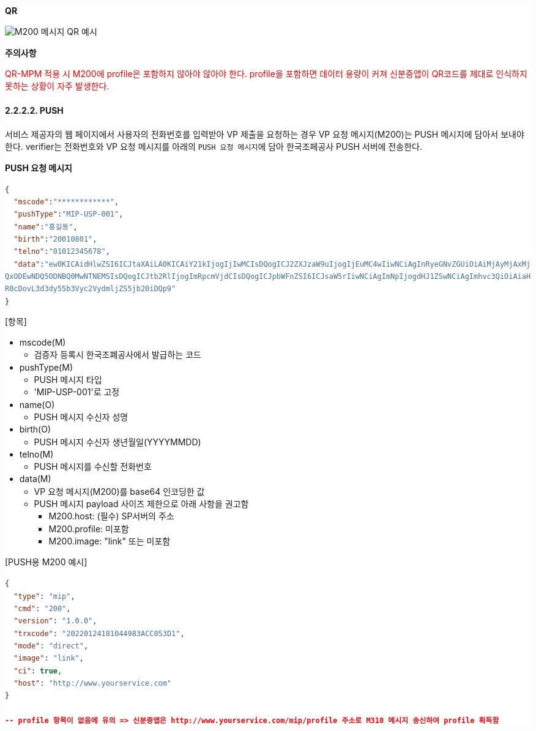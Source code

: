 **QR**

![M200 메시지 QR 예시](vx_images/416514213237624.png)

**주의사항**

<span style="color: red">
QR-MPM 적용 시 M200에 profile은 포함하지 않아야 않아야 한다. profile을 포함하면 데이터 용량이 커져 신분증앱이 QR코드를 제대로 인식하지 못하는 상황이 자주 발생한다.
</span>

#### 2.2.2.2. PUSH

서비스 제공자의 웹 페이지에서 사용자의 전화번호를 입력받아 VP 제출을 요청하는 경우 VP 요청 메시지(M200)는 PUSH 메시지에 담아서 보내야 한다. verifier는 전화번호와 VP 요청 메시지를 아래의 `PUSH 요청 메시지`에 담아 한국조페공사 PUSH 서버에 전송한다.

**PUSH 요청 메시지**

```json
{
  "mscode":"************",
  "pushType":"MIP-USP-001",
  "name":"홍길동",
  "birth":"20010801",
  "telno":"01012345678",
  "data":"ew0KICAidHlwZSI6ICJtaXAiLA0KICAiY21kIjogIjIwMCIsDQogICJ2ZXJzaW9uIjogIjEuMC4wIiwNCiAgInRyeGNvZGUiOiAiMjAyMjAxMjQxODEwNDQ5ODNBQ0MwNTNEMSIsDQogICJtb2RlIjogImRpcmVjdCIsDQogICJpbWFnZSI6ICJsaW5rIiwNCiAgImNpIjogdHJ1ZSwNCiAgImhvc3QiOiAiaHR0cDovL3d3dy55b3Vyc2VydmljZS5jb20iDQp9"
}
```

[항목]
* mscode(M)
    * 검증자 등록시 한국조폐공사에서 발급하는 코드
* pushType(M)
    * PUSH 메시지 타입
    * 'MIP-USP-001'로 고정
* name(O)
    * PUSH 메시지 수신자 성명
* birth(O)
    * PUSH 메시지 수신자 생년월일(YYYYMMDD)
* telno(M)
    * PUSH 메시지를 수신할 전화번호
* data(M)
    * VP 요청 메시지(M200)를 base64 인코딩한 값
    * PUSH 메시지 payload 사이즈 제한으로 아래 사항을 권고함
        * M200.host: (필수) SP서버의 주소
        * M200.profile: 미포함
        * M200.image: "link" 또는 미포함

[PUSH용 M200 예시]

```json
{
  "type": "mip",
  "cmd": "200",
  "version": "1.0.0",
  "trxcode": "20220124181044983ACC053D1",
  "mode": "direct",
  "image": "link",
  "ci": true,
  "host": "http://www.yourservice.com"
}

-- profile 항목이 없음에 유의 => 신분증앱은 http://www.yourservice.com/mip/profile 주소로 M310 메시지 송신하여 profile 획득함
```
